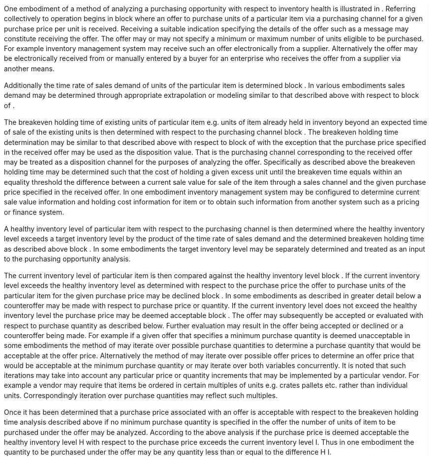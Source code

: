 One embodiment of a method of analyzing a purchasing opportunity with respect to inventory health is illustrated in . Referring collectively to operation begins in block where an offer to purchase units of a particular item via a purchasing channel for a given purchase price per unit is received. Receiving a suitable indication specifying the details of the offer such as a message may constitute receiving the offer. The offer may or may not specify a minimum or maximum number of units eligible to be purchased. For example inventory management system may receive such an offer electronically from a supplier. Alternatively the offer may be electronically received from or manually entered by a buyer for an enterprise who receives the offer from a supplier via another means.

Additionally the time rate of sales demand of units of the particular item is determined block . In various embodiments sales demand may be determined through appropriate extrapolation or modeling similar to that described above with respect to block of .

The breakeven holding time of existing units of particular item e.g. units of item already held in inventory beyond an expected time of sale of the existing units is then determined with respect to the purchasing channel block . The breakeven holding time determination may be similar to that described above with respect to block of with the exception that the purchase price specified in the received offer may be used as the disposition value. That is the purchasing channel corresponding to the received offer may be treated as a disposition channel for the purposes of analyzing the offer. Specifically as described above the breakeven holding time may be determined such that the cost of holding a given excess unit until the breakeven time equals within an equality threshold the difference between a current sale value for sale of the item through a sales channel and the given purchase price specified in the received offer. In one embodiment inventory management system may be configured to determine current sale value information and holding cost information for item or to obtain such information from another system such as a pricing or finance system.

A healthy inventory level of particular item with respect to the purchasing channel is then determined where the healthy inventory level exceeds a target inventory level by the product of the time rate of sales demand and the determined breakeven holding time as described above block . In some embodiments the target inventory level may be separately determined and treated as an input to the purchasing opportunity analysis.

The current inventory level of particular item is then compared against the healthy inventory level block . If the current inventory level exceeds the healthy inventory level as determined with respect to the purchase price the offer to purchase units of the particular item for the given purchase price may be declined block . In some embodiments as described in greater detail below a counteroffer may be made with respect to purchase price or quantity. If the current inventory level does not exceed the healthy inventory level the purchase price may be deemed acceptable block . The offer may subsequently be accepted or evaluated with respect to purchase quantity as described below. Further evaluation may result in the offer being accepted or declined or a counteroffer being made. For example if a given offer that specifies a minimum purchase quantity is deemed unacceptable in some embodiments the method of may iterate over possible purchase quantities to determine a purchase quantity that would be acceptable at the offer price. Alternatively the method of may iterate over possible offer prices to determine an offer price that would be acceptable at the minimum purchase quantity or may iterate over both variables concurrently. It is noted that such iterations may take into account any particular price or quantity increments that may be implemented by a particular vendor. For example a vendor may require that items be ordered in certain multiples of units e.g. crates pallets etc. rather than individual units. Correspondingly iteration over purchase quantities may reflect such multiples.

Once it has been determined that a purchase price associated with an offer is acceptable with respect to the breakeven holding time analysis described above if no minimum purchase quantity is specified in the offer the number of units of item to be purchased under the offer may be analyzed. According to the above analysis if the purchase price is deemed acceptable the healthy inventory level H with respect to the purchase price exceeds the current inventory level I. Thus in one embodiment the quantity to be purchased under the offer may be any quantity less than or equal to the difference H I.
